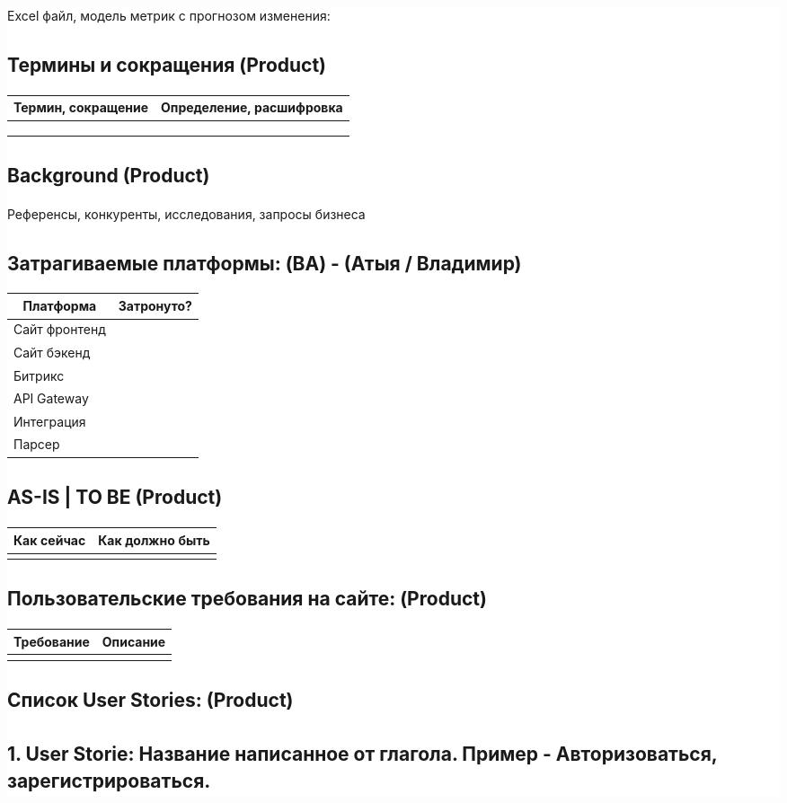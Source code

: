 Excel файл, модель метрик с прогнозом изменения:

## **Термины и сокращения (Product)**

| Термин, сокращение | Определение, расшифровка |
| ------------------ | ------------------------ |
|                    |                          |
|                    |                          |
|                    |                          |

## **Background (Product)**

Референсы, конкуренты, исследования, запросы бизнеса

## **Затрагиваемые платформы: (BA) - (Атыя / Владимир)**

| Платформа     | Затронуто? |
| ------------- | ---------- |
| Сайт фронтенд |            |
| Сайт бэкенд   |            |
| Битрикс       |            |
| API Gateway   |            |
| Интеграция    |            |
| Парсер        |            |

## **AS-IS \| TO BE (Product)**

| Как сейчас | Как должно быть |
| ---------- | --------------- |
|            |                 |

## **Пользовательские требования на сайте: (Product)**

| Требование | Описание |
| ---------- | -------- |
|            |          |

## **Список User Stories: (Product)**

## **1\. User Storie: Название написанное от глагола. Пример - Авторизоваться, зарегистрироваться.**

